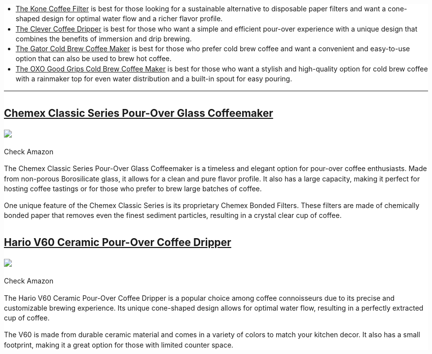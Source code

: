 *   [The Kone Coffee Filter](https://www.amazon.com/Able-Brewing-Coffee-Filter-Chemex/dp/B00E58P6WU/ref=sr_1_5?crid=2UI25GZ8ZM28L&keywords=Kone+Coffee+Filter&qid=1672501207&sprefix=kone+coffee+filter%2Caps%2C194&sr=8-5) is best for those looking for a sustainable alternative to disposable paper filters and want a cone-shaped design for optimal water flow and a richer flavor profile.
*   [The Clever Coffee Dripper](https://www.amazon.com/Clever-Coffee-Dripper-Baristas-Choice/dp/B07RV3JJBG/ref=sr_1_5?crid=3BF86O3KPTETO&keywords=Clever+Coffee+Dripper&qid=1672501191&sprefix=clever+coffee+dripper%2Caps%2C165&sr=8-5) is best for those who want a simple and efficient pour-over experience with a unique design that combines the benefits of immersion and drip brewing.
*   [The Gator Cold Brew Coffee Maker](https://www.amazon.com/Cold-Brew-Coffee-Tea-Maker/dp/B01KZEO6HI/ref=sr_1_2?crid=3BVHD1HY4EK0J&keywords=Gator+Cold+Brew+Coffee+Maker&qid=1672501226&sprefix=gator+cold+brew+coffee+maker%2Caps%2C138&sr=8-2) is best for those who prefer cold brew coffee and want a convenient and easy-to-use option that can also be used to brew hot coffee.
*   [The OXO Good Grips Cold Brew Coffee Maker](https://www.amazon.com/OXO-Grips-Coffee-ounces-Filters/dp/B00JVSVM36/ref=sr_1_5?crid=1PJ2TTF6CMBFL&keywords=The+OXO+Good+Grips+Cold+Brew+Coffee+Maker&qid=1672501250&sprefix=the+oxo+good+grips+cold+brew+coffee+maker%2Caps%2C183&sr=8-5) is best for those who want a stylish and high-quality option for cold brew coffee with a rainmaker top for even water distribution and a built-in spout for easy pouring.

<hr>

[Chemex Classic Series Pour-Over Glass Coffeemaker](https://www.amazon.com/Chemex-Classic-Pour-over-Glass-Coffeemaker/dp/B000I1WP7W/ref=sr_1_4?crid=13SRKQ0I0WF7I&keywords=Chemex+Classic+Series+Pour-Over+Glass+Coffeemaker&qid=1672500945&sprefix=chemex+classic+series+pour-over+glass+coffeemaker%2Caps%2C197&sr=8-4)
-------------------------------------------------------------------------------------------------------------------------------------------------------------------------------------------------------------------------------------------------------------------------------------------------------------------------

![](/assets/external/63c423113a512497b3a20847_51zs3qznbll.__AC_SY300_SX300_QL70_FMwebp_.webp)

<a class="inline-button">Check Amazon</a>

The Chemex Classic Series Pour-Over Glass Coffeemaker is a timeless and elegant option for pour-over coffee enthusiasts. Made from non-porous Borosilicate glass, it allows for a clean and pure flavor profile. It also has a large capacity, making it perfect for hosting coffee tastings or for those who prefer to brew large batches of coffee.

One unique feature of the Chemex Classic Series is its proprietary Chemex Bonded Filters. These filters are made of chemically bonded paper that removes even the finest sediment particles, resulting in a crystal clear cup of coffee.

[Hario V60 Ceramic Pour-Over Coffee Dripper](https://www.amazon.com/Hario-V60-Ceramic-Dripper-Filters/dp/B01L6OCXAS/ref=sr_1_2?crid=MK1KSYILEPWZ&keywords=Hario+V60+Ceramic+Pour-Over+Coffee+Dripper&qid=1672500983&sprefix=hario+v60+ceramic+pour-over+coffee+dripper%2Caps%2C217&sr=8-2)
------------------------------------------------------------------------------------------------------------------------------------------------------------------------------------------------------------------------------------------------------------------------------------------

![](/assets/external/63c423322ce9fb892eb57afd_71osybr3jkl._AC_SX679_.jpg)

<a class="inline-button">Check Amazon</a>

The Hario V60 Ceramic Pour-Over Coffee Dripper is a popular choice among coffee connoisseurs due to its precise and customizable brewing experience. Its unique cone-shaped design allows for optimal water flow, resulting in a perfectly extracted cup of coffee.

The V60 is made from durable ceramic material and comes in a variety of colors to match your kitchen decor. It also has a small footprint, making it a great option for those with limited counter space.
